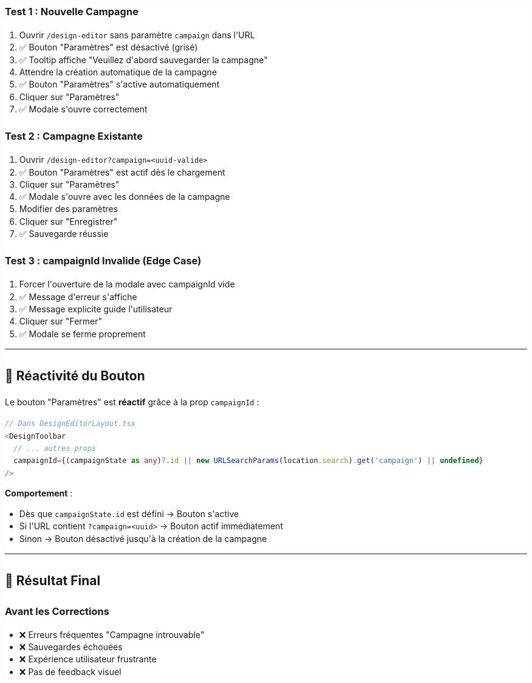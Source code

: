 ### Test 1 : Nouvelle Campagne
1. Ouvrir `/design-editor` sans paramètre `campaign` dans l'URL
2. ✅ Bouton "Paramètres" est désactivé (grisé)
3. ✅ Tooltip affiche "Veuillez d'abord sauvegarder la campagne"
4. Attendre la création automatique de la campagne
5. ✅ Bouton "Paramètres" s'active automatiquement
6. Cliquer sur "Paramètres"
7. ✅ Modale s'ouvre correctement

### Test 2 : Campagne Existante
1. Ouvrir `/design-editor?campaign=<uuid-valide>`
2. ✅ Bouton "Paramètres" est actif dès le chargement
3. Cliquer sur "Paramètres"
4. ✅ Modale s'ouvre avec les données de la campagne
5. Modifier des paramètres
6. Cliquer sur "Enregistrer"
7. ✅ Sauvegarde réussie

### Test 3 : campaignId Invalide (Edge Case)
1. Forcer l'ouverture de la modale avec campaignId vide
2. ✅ Message d'erreur s'affiche
3. ✅ Message explicite guide l'utilisateur
4. Cliquer sur "Fermer"
5. ✅ Modale se ferme proprement

---

## 🔄 Réactivité du Bouton

Le bouton "Paramètres" est **réactif** grâce à la prop `campaignId` :

```typescript
// Dans DesignEditorLayout.tsx
<DesignToolbar
  // ... autres props
  campaignId={(campaignState as any)?.id || new URLSearchParams(location.search).get('campaign') || undefined}
/>
```

**Comportement** :
- Dès que `campaignState.id` est défini → Bouton s'active
- Si l'URL contient `?campaign=<uuid>` → Bouton actif immédiatement
- Sinon → Bouton désactivé jusqu'à la création de la campagne

---

## 🎉 Résultat Final

### Avant les Corrections
- ❌ Erreurs fréquentes "Campagne introuvable"
- ❌ Sauvegardes échouées
- ❌ Expérience utilisateur frustrante
- ❌ Pas de feedback visuel
